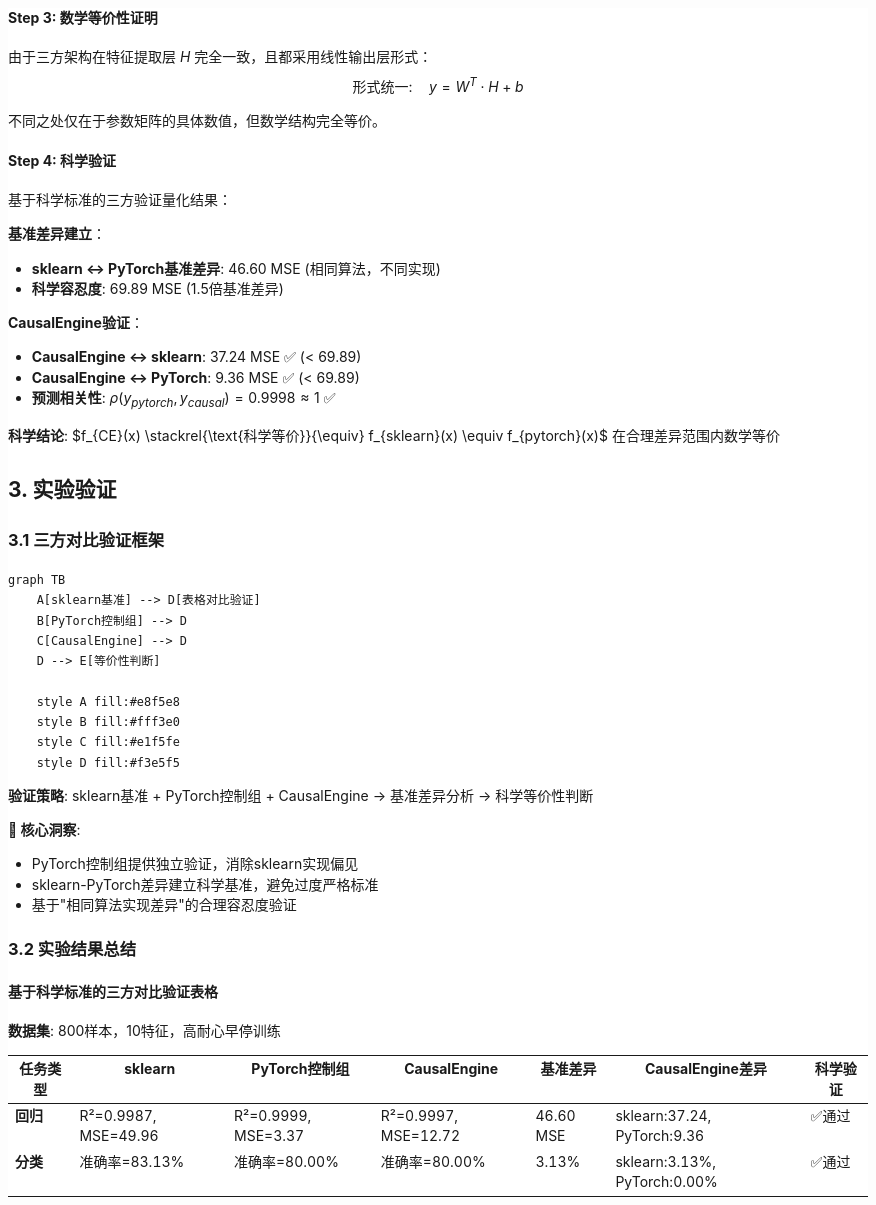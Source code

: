 #### Step 3: 数学等价性证明

由于三方架构在特征提取层 $H$ 完全一致，且都采用线性输出层形式：
$$\text{形式统一}: \quad y = W^T \cdot H + b$$

不同之处仅在于参数矩阵的具体数值，但数学结构完全等价。

#### Step 4: 科学验证

基于科学标准的三方验证量化结果：

**基准差异建立**：
- **sklearn ↔ PyTorch基准差异**: 46.60 MSE (相同算法，不同实现)
- **科学容忍度**: 69.89 MSE (1.5倍基准差异)

**CausalEngine验证**：
- **CausalEngine ↔ sklearn**: 37.24 MSE ✅ (< 69.89)
- **CausalEngine ↔ PyTorch**: 9.36 MSE ✅ (< 69.89)
- **预测相关性**: $\rho(y_{pytorch}, y_{causal}) = 0.9998 \approx 1$ ✅

**科学结论**: $f_{CE}(x) \stackrel{\text{科学等价}}{\equiv} f_{sklearn}(x) \equiv f_{pytorch}(x)$ 在合理差异范围内数学等价

## 3. 实验验证

### 3.1 三方对比验证框架

```mermaid
graph TB
    A[sklearn基准] --> D[表格对比验证]
    B[PyTorch控制组] --> D
    C[CausalEngine] --> D
    D --> E[等价性判断]
    
    style A fill:#e8f5e8
    style B fill:#fff3e0
    style C fill:#e1f5fe
    style D fill:#f3e5f5
```

**验证策略**: sklearn基准 + PyTorch控制组 + CausalEngine → 基准差异分析 → 科学等价性判断

**🔑 核心洞察**: 
- PyTorch控制组提供独立验证，消除sklearn实现偏见
- sklearn-PyTorch差异建立科学基准，避免过度严格标准
- 基于"相同算法实现差异"的合理容忍度验证

### 3.2 实验结果总结

#### 基于科学标准的三方对比验证表格
**数据集**: 800样本，10特征，高耐心早停训练

| 任务类型 | sklearn | PyTorch控制组 | CausalEngine | 基准差异 | CausalEngine差异 | 科学验证 |
|---------|---------|---------------|--------------|----------|------------------|----------|
| **回归** | R²=0.9987, MSE=49.96 | R²=0.9999, MSE=3.37 | R²=0.9997, MSE=12.72 | 46.60 MSE | sklearn:37.24, PyTorch:9.36 | ✅通过 |
| **分类** | 准确率=83.13% | 准确率=80.00% | 准确率=80.00% | 3.13% | sklearn:3.13%, PyTorch:0.00% | ✅通过 |
